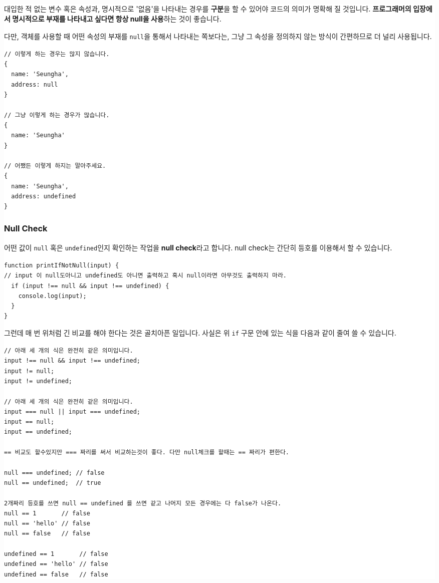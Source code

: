 대입한 적 없는 변수 혹은 속성과, 명시적으로 '없음'을 나타내는 경우를 **구분**을 할 수 있어야 코드의 의미가 명확해 질 것입니다. **프로그래머의 입장에서 명시적으로 부재를 나타내고 싶다면 항상 null을 사용**하는 것이 좋습니다.

다만, 객체를 사용할 때 어떤 속성의 부재를 `null`을 통해서 나타내는 쪽보다는, 그냥 그 속성을 정의하지 않는 방식이 간편하므로 더 널리 사용됩니다.

```
// 이렇게 하는 경우는 많지 않습니다.
{
  name: 'Seungha',
  address: null
}

// 그냥 이렇게 하는 경우가 많습니다.
{
  name: 'Seungha'
}

// 어쨌든 이렇게 하지는 말아주세요.
{
  name: 'Seungha',
  address: undefined
}
```



### Null Check

 어떤 값이 `null` 혹은 `undefined`인지 확인하는 작업을 **null check**라고 합니다. null check는 간단히 등호를 이용해서 할 수 있습니다.

```
function printIfNotNull(input) {
// input 이 null도아니고 undefined도 아니면 출력하고 혹시 null이라면 아무것도 출력하지 마라.
  if (input !== null && input !== undefined) {  
    console.log(input);
  }
}
```

그런데 매 번 위처럼 긴 비교를 해야 한다는 것은 골치아픈 일입니다. 사실은 위 `if` 구문 안에 있는 식을 다음과 같이 줄여 쓸 수 있습니다.

```
// 아래 세 개의 식은 완전히 같은 의미입니다.
input !== null && input !== undefined;
input != null;
input != undefined;

// 아래 세 개의 식은 완전히 같은 의미입니다.
input === null || input === undefined;
input == null;
input == undefined;

== 비교도 할수있지만 === 짜리를 써서 비교하는것이 좋다. 다만 null체크를 할때는 == 짜리가 편한다.

null === undefined; // false
null == undefined;  // true

2개짜리 등호를 쓰면 null == undefined 를 쓰면 같고 나머지 모든 경우에는 다 false가 나온다.
null == 1       // false
null == 'hello' // false
null == false   // false

undefined == 1       // false
undefined == 'hello' // false
undefined == false   // false
```
